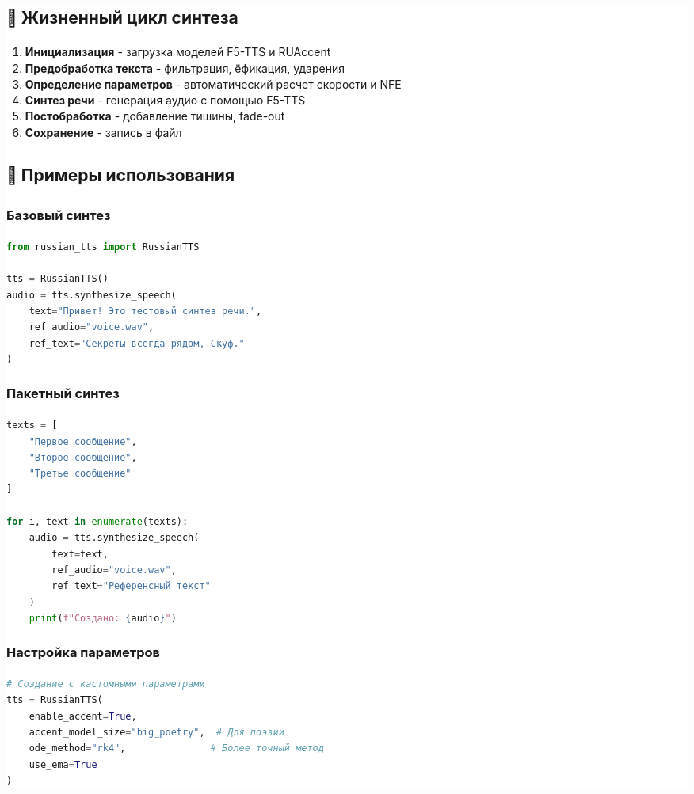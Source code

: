 ## 🔄 Жизненный цикл синтеза

1. **Инициализация** - загрузка моделей F5-TTS и RUAccent
2. **Предобработка текста** - фильтрация, ёфикация, ударения
3. **Определение параметров** - автоматический расчет скорости и NFE
4. **Синтез речи** - генерация аудио с помощью F5-TTS
5. **Постобработка** - добавление тишины, fade-out
6. **Сохранение** - запись в файл

## 🎯 Примеры использования

### Базовый синтез
```python
from russian_tts import RussianTTS

tts = RussianTTS()
audio = tts.synthesize_speech(
    text="Привет! Это тестовый синтез речи.",
    ref_audio="voice.wav",
    ref_text="Секреты всегда рядом, Скуф."
)
```

### Пакетный синтез
```python
texts = [
    "Первое сообщение",
    "Второе сообщение", 
    "Третье сообщение"
]

for i, text in enumerate(texts):
    audio = tts.synthesize_speech(
        text=text,
        ref_audio="voice.wav",
        ref_text="Референсный текст"
    )
    print(f"Создано: {audio}")
```

### Настройка параметров
```python
# Создание с кастомными параметрами
tts = RussianTTS(
    enable_accent=True,
    accent_model_size="big_poetry",  # Для поэзии
    ode_method="rk4",               # Более точный метод
    use_ema=True
)
```
